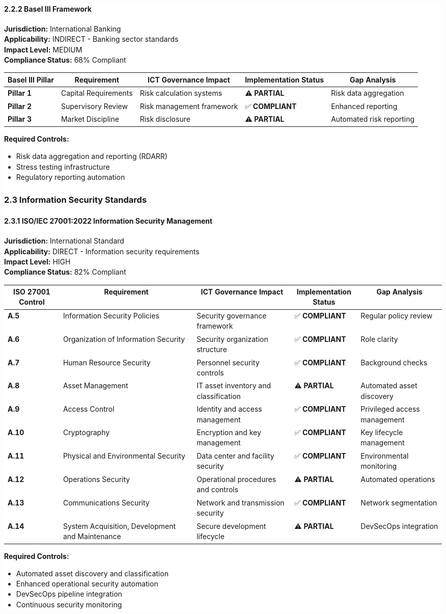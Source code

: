#### 2.2.2 Basel III Framework

**Jurisdiction:** International Banking  
**Applicability:** INDIRECT - Banking sector standards  
**Impact Level:** MEDIUM  
**Compliance Status:** 68% Compliant

| Basel III Pillar | Requirement | ICT Governance Impact | Implementation Status | Gap Analysis |
|------------------|-------------|----------------------|---------------------|--------------|
| **Pillar 1** | Capital Requirements | Risk calculation systems | ⚠️ **PARTIAL** | Risk data aggregation |
| **Pillar 2** | Supervisory Review | Risk management framework | ✅ **COMPLIANT** | Enhanced reporting |
| **Pillar 3** | Market Discipline | Risk disclosure | ⚠️ **PARTIAL** | Automated risk reporting |

**Required Controls:**
- Risk data aggregation and reporting (RDARR)
- Stress testing infrastructure
- Regulatory reporting automation

### 2.3 Information Security Standards

#### 2.3.1 ISO/IEC 27001:2022 Information Security Management

**Jurisdiction:** International Standard  
**Applicability:** DIRECT - Information security requirements  
**Impact Level:** HIGH  
**Compliance Status:** 82% Compliant

| ISO 27001 Control | Requirement | ICT Governance Impact | Implementation Status | Gap Analysis |
|-------------------|-------------|----------------------|---------------------|--------------|
| **A.5** | Information Security Policies | Security governance framework | ✅ **COMPLIANT** | Regular policy review |
| **A.6** | Organization of Information Security | Security organization structure | ✅ **COMPLIANT** | Role clarity |
| **A.7** | Human Resource Security | Personnel security controls | ✅ **COMPLIANT** | Background checks |
| **A.8** | Asset Management | IT asset inventory and classification | ⚠️ **PARTIAL** | Automated asset discovery |
| **A.9** | Access Control | Identity and access management | ✅ **COMPLIANT** | Privileged access management |
| **A.10** | Cryptography | Encryption and key management | ✅ **COMPLIANT** | Key lifecycle management |
| **A.11** | Physical and Environmental Security | Data center and facility security | ✅ **COMPLIANT** | Environmental monitoring |
| **A.12** | Operations Security | Operational procedures and controls | ⚠️ **PARTIAL** | Automated operations |
| **A.13** | Communications Security | Network and transmission security | ✅ **COMPLIANT** | Network segmentation |
| **A.14** | System Acquisition, Development and Maintenance | Secure development lifecycle | ⚠️ **PARTIAL** | DevSecOps integration |

**Required Controls:**
- Automated asset discovery and classification
- Enhanced operational security automation
- DevSecOps pipeline integration
- Continuous security monitoring
